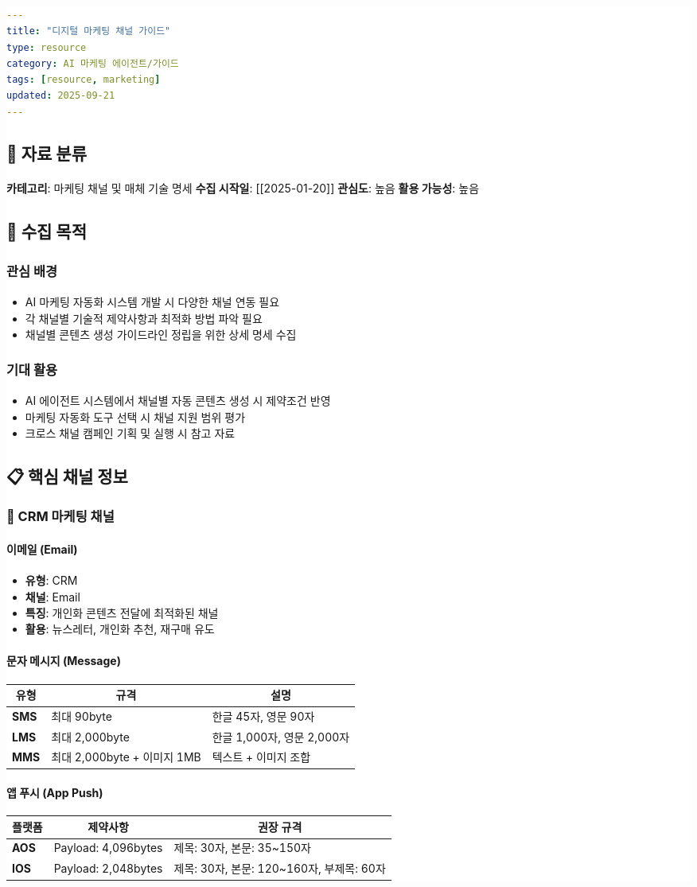 ```yaml
---
title: "디지털 마케팅 채널 가이드"
type: resource
category: AI 마케팅 에이전트/가이드
tags: [resource, marketing]
updated: 2025-09-21
---
```



## 📂 자료 분류
**카테고리**: 마케팅 채널 및 매체 기술 명세
**수집 시작일**: [[2025-01-20]]
**관심도**: 높음
**활용 가능성**: 높음

## 🎯 수집 목적
### 관심 배경
- AI 마케팅 자동화 시스템 개발 시 다양한 채널 연동 필요
- 각 채널별 기술적 제약사항과 최적화 방법 파악 필요
- 채널별 콘텐츠 생성 가이드라인 정립을 위한 상세 명세 수집

### 기대 활용
- AI 에이전트 시스템에서 채널별 자동 콘텐츠 생성 시 제약조건 반영
- 마케팅 자동화 도구 선택 시 채널 지원 범위 평가
- 크로스 채널 캠페인 기획 및 실행 시 참고 자료

## 📋 핵심 채널 정보

### 🔄 CRM 마케팅 채널

#### 이메일 (Email)
- **유형**: CRM
- **채널**: Email
- **특징**: 개인화 콘텐츠 전달에 최적화된 채널
- **활용**: 뉴스레터, 개인화 추천, 재구매 유도

#### 문자 메시지 (Message)
| 유형 | 규격 | 설명 |
|------|------|------|
| **SMS** | 최대 90byte | 한글 45자, 영문 90자 |
| **LMS** | 최대 2,000byte | 한글 1,000자, 영문 2,000자 |
| **MMS** | 최대 2,000byte + 이미지 1MB | 텍스트 + 이미지 조합 |

#### 앱 푸시 (App Push)
| 플랫폼 | 제약사항 | 권장 규격 |
|--------|----------|-----------|
| **AOS** | Payload: 4,096bytes | 제목: 30자, 본문: 35~150자 |
| **IOS** | Payload: 2,048bytes | 제목: 30자, 본문: 120~160자, 부제목: 60자 |
